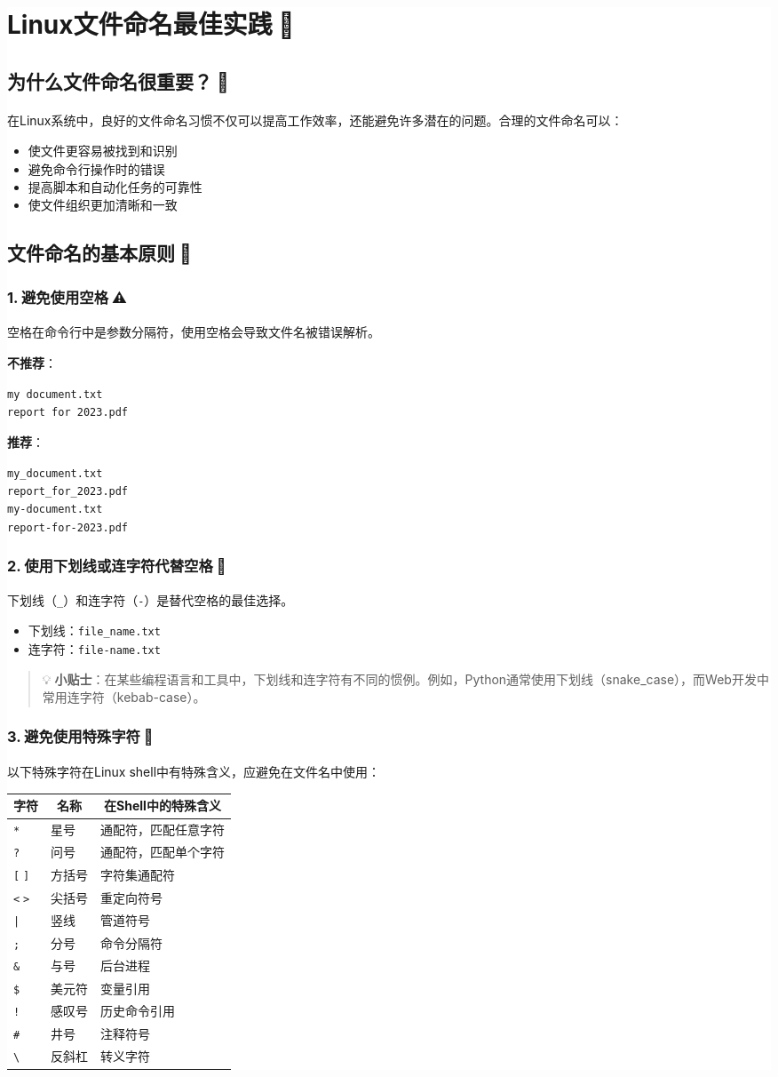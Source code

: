# Linux文件命名最佳实践 📝

## 为什么文件命名很重要？ 🤔

在Linux系统中，良好的文件命名习惯不仅可以提高工作效率，还能避免许多潜在的问题。合理的文件命名可以：

- 使文件更容易被找到和识别
- 避免命令行操作时的错误
- 提高脚本和自动化任务的可靠性
- 使文件组织更加清晰和一致

## 文件命名的基本原则 🌟

### 1. 避免使用空格 ⚠️

空格在命令行中是参数分隔符，使用空格会导致文件名被错误解析。

**不推荐**：
```
my document.txt
report for 2023.pdf
```

**推荐**：
```
my_document.txt
report_for_2023.pdf
my-document.txt
report-for-2023.pdf
```

### 2. 使用下划线或连字符代替空格 🔄

下划线（`_`）和连字符（`-`）是替代空格的最佳选择。

- 下划线：`file_name.txt`
- 连字符：`file-name.txt`

> 💡 **小贴士**：在某些编程语言和工具中，下划线和连字符有不同的惯例。例如，Python通常使用下划线（snake_case），而Web开发中常用连字符（kebab-case）。

### 3. 避免使用特殊字符 🚫

以下特殊字符在Linux shell中有特殊含义，应避免在文件名中使用：

| 字符 | 名称 | 在Shell中的特殊含义 |
|------|------|-------------------|
| `*` | 星号 | 通配符，匹配任意字符 |
| `?` | 问号 | 通配符，匹配单个字符 |
| `[` `]` | 方括号 | 字符集通配符 |
| `<` `>` | 尖括号 | 重定向符号 |
| `\|` | 竖线 | 管道符号 |
| `;` | 分号 | 命令分隔符 |
| `&` | 与号 | 后台进程 |
| `$` | 美元符 | 变量引用 |
| `!` | 感叹号 | 历史命令引用 |
| `#` | 井号 | 注释符号 |
| `\` | 反斜杠 | 转义字符 |